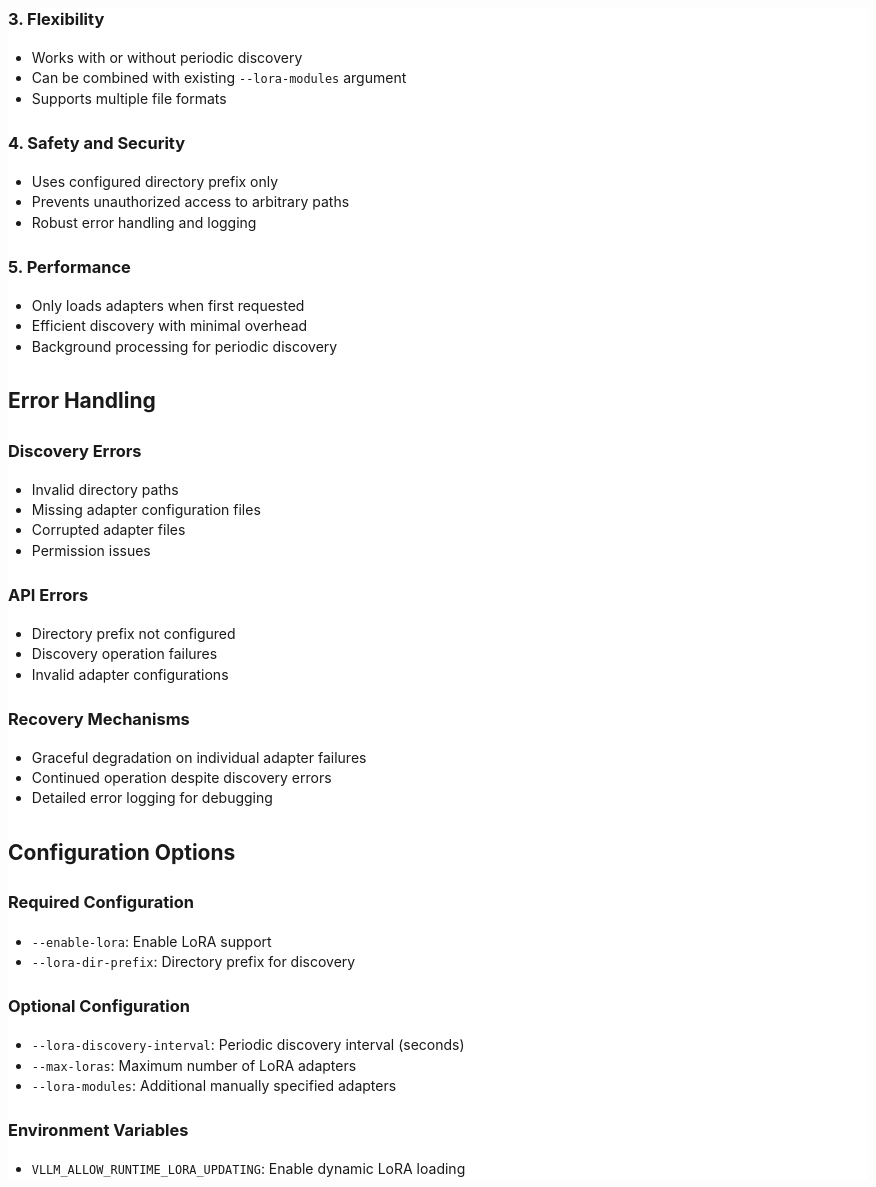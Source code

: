### 3. Flexibility
- Works with or without periodic discovery
- Can be combined with existing `--lora-modules` argument
- Supports multiple file formats

### 4. Safety and Security
- Uses configured directory prefix only
- Prevents unauthorized access to arbitrary paths
- Robust error handling and logging

### 5. Performance
- Only loads adapters when first requested
- Efficient discovery with minimal overhead
- Background processing for periodic discovery

## Error Handling

### Discovery Errors
- Invalid directory paths
- Missing adapter configuration files
- Corrupted adapter files
- Permission issues

### API Errors
- Directory prefix not configured
- Discovery operation failures
- Invalid adapter configurations

### Recovery Mechanisms
- Graceful degradation on individual adapter failures
- Continued operation despite discovery errors
- Detailed error logging for debugging

## Configuration Options

### Required Configuration
- `--enable-lora`: Enable LoRA support
- `--lora-dir-prefix`: Directory prefix for discovery

### Optional Configuration
- `--lora-discovery-interval`: Periodic discovery interval (seconds)
- `--max-loras`: Maximum number of LoRA adapters
- `--lora-modules`: Additional manually specified adapters

### Environment Variables
- `VLLM_ALLOW_RUNTIME_LORA_UPDATING`: Enable dynamic LoRA loading

